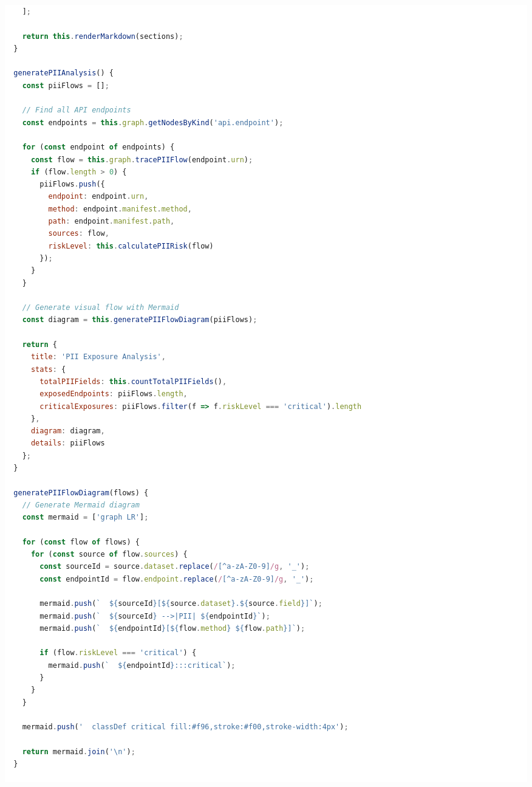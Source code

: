 ```javascript
    ];
    
    return this.renderMarkdown(sections);
  }
  
  generatePIIAnalysis() {
    const piiFlows = [];
    
    // Find all API endpoints
    const endpoints = this.graph.getNodesByKind('api.endpoint');
    
    for (const endpoint of endpoints) {
      const flow = this.graph.tracePIIFlow(endpoint.urn);
      if (flow.length > 0) {
        piiFlows.push({
          endpoint: endpoint.urn,
          method: endpoint.manifest.method,
          path: endpoint.manifest.path,
          sources: flow,
          riskLevel: this.calculatePIIRisk(flow)
        });
      }
    }
    
    // Generate visual flow with Mermaid
    const diagram = this.generatePIIFlowDiagram(piiFlows);
    
    return {
      title: 'PII Exposure Analysis',
      stats: {
        totalPIIFields: this.countTotalPIIFields(),
        exposedEndpoints: piiFlows.length,
        criticalExposures: piiFlows.filter(f => f.riskLevel === 'critical').length
      },
      diagram: diagram,
      details: piiFlows
    };
  }
  
  generatePIIFlowDiagram(flows) {
    // Generate Mermaid diagram
    const mermaid = ['graph LR'];
    
    for (const flow of flows) {
      for (const source of flow.sources) {
        const sourceId = source.dataset.replace(/[^a-zA-Z0-9]/g, '_');
        const endpointId = flow.endpoint.replace(/[^a-zA-Z0-9]/g, '_');
        
        mermaid.push(`  ${sourceId}[${source.dataset}.${source.field}]`);
        mermaid.push(`  ${sourceId} -->|PII| ${endpointId}`);
        mermaid.push(`  ${endpointId}[${flow.method} ${flow.path}]`);
        
        if (flow.riskLevel === 'critical') {
          mermaid.push(`  ${endpointId}:::critical`);
        }
      }
    }
    
    mermaid.push('  classDef critical fill:#f96,stroke:#f00,stroke-width:4px');
    
    return mermaid.join('\n');
  }
  
```